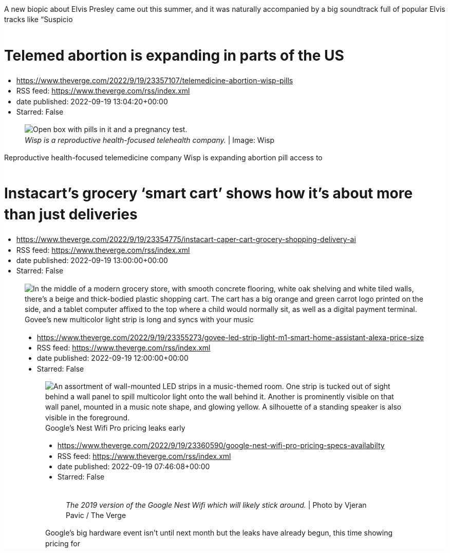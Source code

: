   <p id="XpiPQP">A new biopic about Elvis Presley came out this summer, and it was naturally accompanied by a big soundtrack full of popular Elvis tracks like “Suspicio

# Telemed abortion is expanding in parts of the US
 - https://www.theverge.com/2022/9/19/23357107/telemedicine-abortion-wisp-pills
 - RSS feed: https://www.theverge.com/rss/index.xml
 - date published: 2022-09-19 13:04:20+00:00
 - Starred: False

<figure>
      <img alt="Open box with pills in it and a pregnancy test." src="https://cdn.vox-cdn.com/thumbor/kx7_xY1QFnbKHjtAWUsUp9E-CVE=/0x312:1122x1060/1310x873/cdn.vox-cdn.com/uploads/chorus_image/image/71386741/Screen_Shot_2022_09_16_at_9.07.48_AM.0.png" />
        <figcaption><em>Wisp is a reproductive health-focused telehealth company.</em> | Image: Wisp</figcaption>
    </figure>

  <p id="CfTSyP">Reproductive health-focused telemedicine company Wisp is expanding abortion pill access to

# Instacart’s grocery ‘smart cart’ shows how it’s about more than just deliveries
 - https://www.theverge.com/2022/9/19/23354775/instacart-caper-cart-grocery-shopping-delivery-ai
 - RSS feed: https://www.theverge.com/rss/index.xml
 - date published: 2022-09-19 13:00:00+00:00
 - Starred: False

<figure>
      <img alt="In the middle of a modern grocery store, with smooth concrete flooring, white oak shelving and white tiled walls, there’s a beige and thick-bodied plastic shopping cart. The cart has a big orange and green carrot logo printed on the side, and a tablet computer affixed to the top where a child would normally sit, as well as a digital payment terminal." src="https://cdn.vox-cdn.com/thumbor/xn96DiEbWbzDqBCFZmCwCjvr2Ik=/0x0:7944x5296/1310x873/cdn.vox-cdn.com/uploads/chorus_i

# Govee’s new multicolor light strip is long and syncs with your music
 - https://www.theverge.com/2022/9/19/23355273/govee-led-strip-light-m1-smart-home-assistant-alexa-price-size
 - RSS feed: https://www.theverge.com/rss/index.xml
 - date published: 2022-09-19 12:00:00+00:00
 - Starred: False

<figure>
      <img alt="An assortment of wall-mounted LED strips in a music-themed room. One strip is tucked out of sight behind a wall panel to spill multicolor light onto the wall behind it. Another is prominently visible on that wall panel, mounted in a music note shape, and glowing yellow. A silhouette of a standing speaker is also visible in the foreground." src="https://cdn.vox-cdn.com/thumbor/SQHMeL1r-9RXRh4XJ9NgRc_PAHU=/0x2156:5464x5799/1310x873/cdn.vox-cdn.com/uploads/chorus_image/imag

# Google’s Nest Wifi Pro pricing leaks early
 - https://www.theverge.com/2022/9/19/23360590/google-nest-wifi-pro-pricing-specs-availabilty
 - RSS feed: https://www.theverge.com/rss/index.xml
 - date published: 2022-09-19 07:46:08+00:00
 - Starred: False

<figure>
      <img alt="" src="https://cdn.vox-cdn.com/thumbor/XHJbDjLOt2mCd8cod9fbSmSItZc=/0x0:2040x1360/1310x873/cdn.vox-cdn.com/uploads/chorus_image/image/71386129/vpavic_191010_3722_0006.0.jpg" />
        <figcaption><em>The 2019 version of the Google Nest Wifi which will likely stick around.</em> | Photo by Vjeran Pavic / The Verge</figcaption>
    </figure>

  <p id="kLXEud">Google’s big hardware event isn’t until next month but the leaks have already begun, this time showing pricing for 
